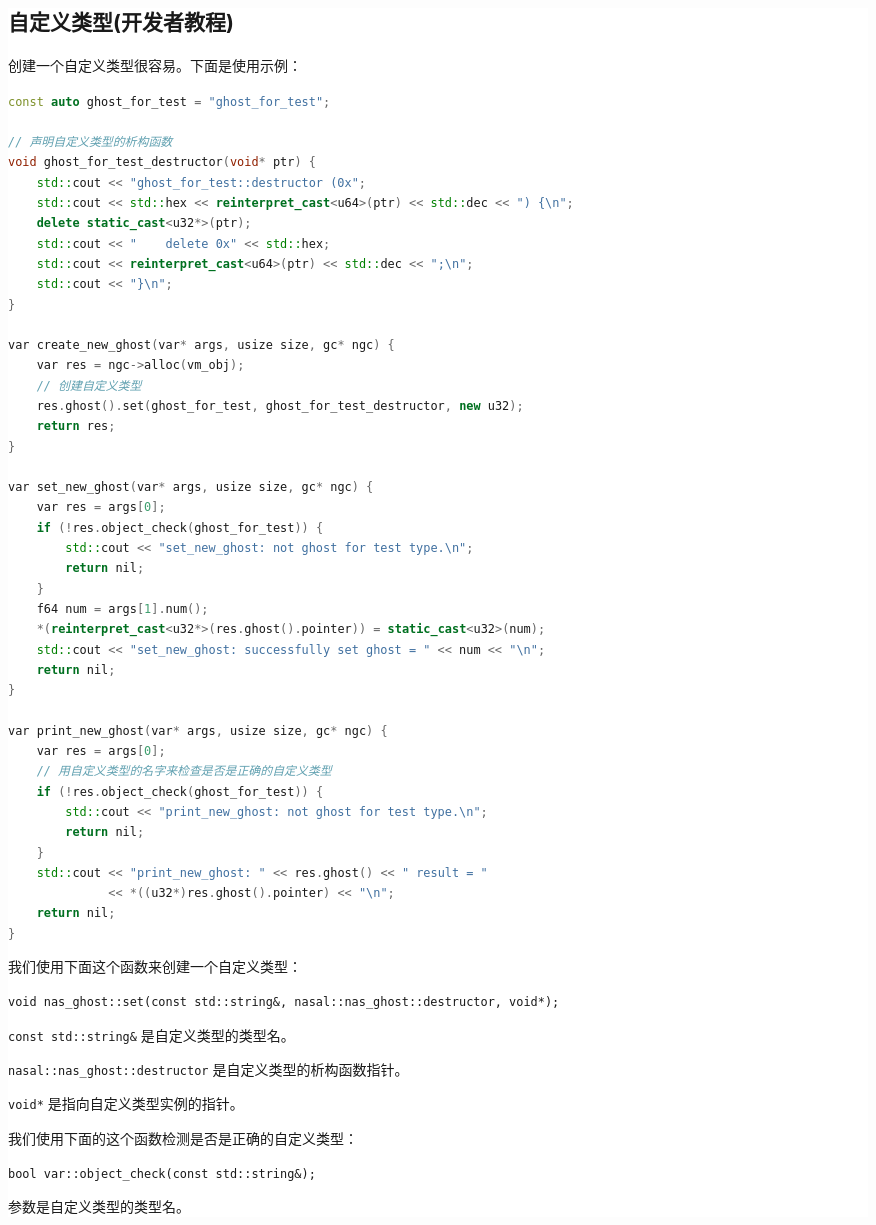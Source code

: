 
## 自定义类型(开发者教程)

创建一个自定义类型很容易。下面是使用示例：

```c++
const auto ghost_for_test = "ghost_for_test";

// 声明自定义类型的析构函数
void ghost_for_test_destructor(void* ptr) {
    std::cout << "ghost_for_test::destructor (0x";
    std::cout << std::hex << reinterpret_cast<u64>(ptr) << std::dec << ") {\n";
    delete static_cast<u32*>(ptr);
    std::cout << "    delete 0x" << std::hex;
    std::cout << reinterpret_cast<u64>(ptr) << std::dec << ";\n";
    std::cout << "}\n";
}

var create_new_ghost(var* args, usize size, gc* ngc) {
    var res = ngc->alloc(vm_obj);
    // 创建自定义类型
    res.ghost().set(ghost_for_test, ghost_for_test_destructor, new u32);
    return res;
}

var set_new_ghost(var* args, usize size, gc* ngc) {
    var res = args[0];
    if (!res.object_check(ghost_for_test)) {
        std::cout << "set_new_ghost: not ghost for test type.\n";
        return nil;
    }
    f64 num = args[1].num();
    *(reinterpret_cast<u32*>(res.ghost().pointer)) = static_cast<u32>(num);
    std::cout << "set_new_ghost: successfully set ghost = " << num << "\n";
    return nil;
}

var print_new_ghost(var* args, usize size, gc* ngc) {
    var res = args[0];
    // 用自定义类型的名字来检查是否是正确的自定义类型
    if (!res.object_check(ghost_for_test)) {
        std::cout << "print_new_ghost: not ghost for test type.\n";
        return nil;
    }
    std::cout << "print_new_ghost: " << res.ghost() << " result = "
              << *((u32*)res.ghost().pointer) << "\n";
    return nil;
}
```

我们使用下面这个函数来创建一个自定义类型：

`void nas_ghost::set(const std::string&, nasal::nas_ghost::destructor, void*);`

`const std::string&` 是自定义类型的类型名。

`nasal::nas_ghost::destructor` 是自定义类型的析构函数指针。

`void*` 是指向自定义类型实例的指针。

我们使用下面的这个函数检测是否是正确的自定义类型：

`bool var::object_check(const std::string&);`

参数是自定义类型的类型名。
